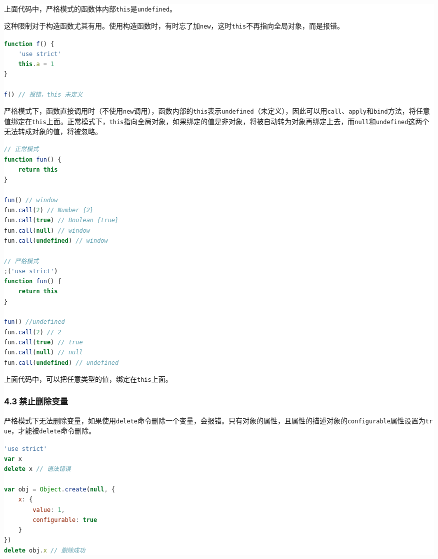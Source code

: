 上面代码中，严格模式的函数体内部`this`是`undefined`。

这种限制对于构造函数尤其有用。使用构造函数时，有时忘了加`new`，这时`this`不再指向全局对象，而是报错。

```js
function f() {
	'use strict'
	this.a = 1
}

f() // 报错，this 未定义
```

严格模式下，函数直接调用时（不使用`new`调用），函数内部的`this`表示`undefined`（未定义），因此可以用`call`、`apply`和`bind`方法，将任意值绑定在`this`上面。正常模式下，`this`指向全局对象，如果绑定的值是非对象，将被自动转为对象再绑定上去，而`null`和`undefined`这两个无法转成对象的值，将被忽略。

```js
// 正常模式
function fun() {
	return this
}

fun() // window
fun.call(2) // Number {2}
fun.call(true) // Boolean {true}
fun.call(null) // window
fun.call(undefined) // window

// 严格模式
;('use strict')
function fun() {
	return this
}

fun() //undefined
fun.call(2) // 2
fun.call(true) // true
fun.call(null) // null
fun.call(undefined) // undefined
```

上面代码中，可以把任意类型的值，绑定在`this`上面。

### 4.3 禁止删除变量

严格模式下无法删除变量，如果使用`delete`命令删除一个变量，会报错。只有对象的属性，且属性的描述对象的`configurable`属性设置为`true`，才能被`delete`命令删除。

```js
'use strict'
var x
delete x // 语法错误

var obj = Object.create(null, {
	x: {
		value: 1,
		configurable: true
	}
})
delete obj.x // 删除成功
```
